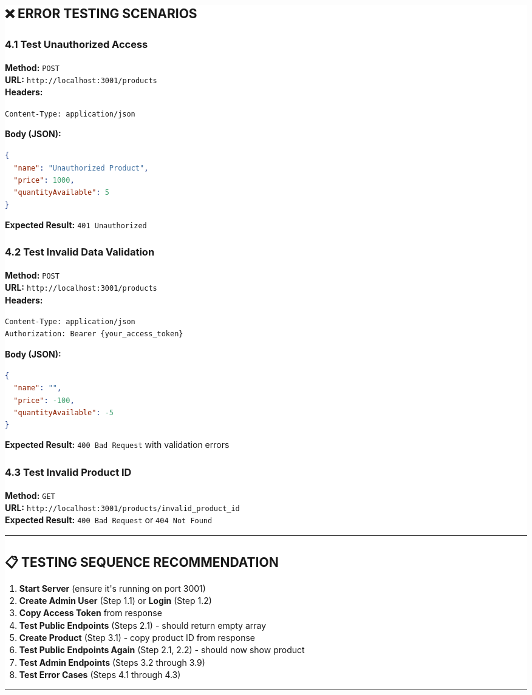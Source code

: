 ## ❌ ERROR TESTING SCENARIOS

### 4.1 Test Unauthorized Access
**Method:** `POST`  
**URL:** `http://localhost:3001/products`  
**Headers:**
```
Content-Type: application/json
```
**Body (JSON):**
```json
{
  "name": "Unauthorized Product",
  "price": 1000,
  "quantityAvailable": 5
}
```
**Expected Result:** `401 Unauthorized`

### 4.2 Test Invalid Data Validation
**Method:** `POST`  
**URL:** `http://localhost:3001/products`  
**Headers:**
```
Content-Type: application/json
Authorization: Bearer {your_access_token}
```
**Body (JSON):**
```json
{
  "name": "",
  "price": -100,
  "quantityAvailable": -5
}
```
**Expected Result:** `400 Bad Request` with validation errors

### 4.3 Test Invalid Product ID
**Method:** `GET`  
**URL:** `http://localhost:3001/products/invalid_product_id`  
**Expected Result:** `400 Bad Request` or `404 Not Found`

---

## 📋 TESTING SEQUENCE RECOMMENDATION

1. **Start Server** (ensure it's running on port 3001)
2. **Create Admin User** (Step 1.1) or **Login** (Step 1.2)
3. **Copy Access Token** from response
4. **Test Public Endpoints** (Steps 2.1) - should return empty array
5. **Create Product** (Step 3.1) - copy product ID from response
6. **Test Public Endpoints Again** (Step 2.1, 2.2) - should now show product
7. **Test Admin Endpoints** (Steps 3.2 through 3.9)
8. **Test Error Cases** (Steps 4.1 through 4.3)

---